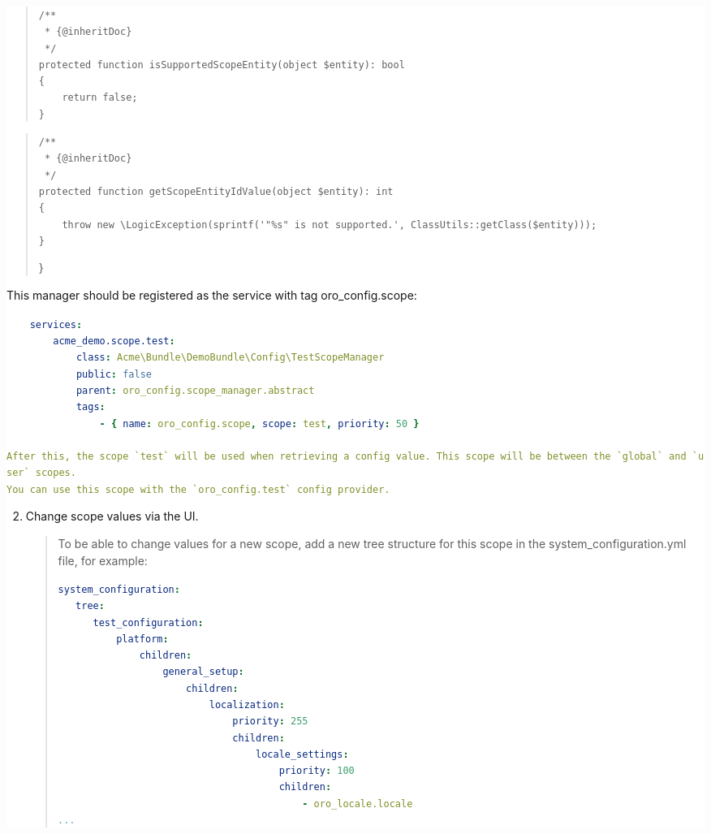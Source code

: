   >     /**
   >      * {@inheritDoc}
   >      */
   >     protected function isSupportedScopeEntity(object $entity): bool
   >     {
   >         return false;
   >     }

   >     /**
   >      * {@inheritDoc}
   >      */
   >     protected function getScopeEntityIdValue(object $entity): int
   >     {
   >         throw new \LogicException(sprintf('"%s" is not supported.', ClassUtils::getClass($entity)));
   >     }
   > }
   > ```

   This manager should be registered as the service with tag oro_config.scope:
   ```yaml
       services:
           acme_demo.scope.test:
               class: Acme\Bundle\DemoBundle\Config\TestScopeManager
               public: false
               parent: oro_config.scope_manager.abstract
               tags:
                   - { name: oro_config.scope, scope: test, priority: 50 }

   After this, the scope `test` will be used when retrieving a config value. This scope will be between the `global` and `user` scopes.
   You can use this scope with the `oro_config.test` config provider.
   ```
2. Change scope values via the UI.
   > To be able to change values for a new scope, add a new tree structure for this scope in the system_configuration.yml file, for example:
   > ```yaml
   > system_configuration:
   >    tree:
   >       test_configuration:
   >           platform:
   >               children:
   >                   general_setup:
   >                       children:
   >                           localization:
   >                               priority: 255
   >                               children:
   >                                   locale_settings:
   >                                       priority: 100
   >                                       children:
   >                                           - oro_locale.locale
   > ...
   > ```
